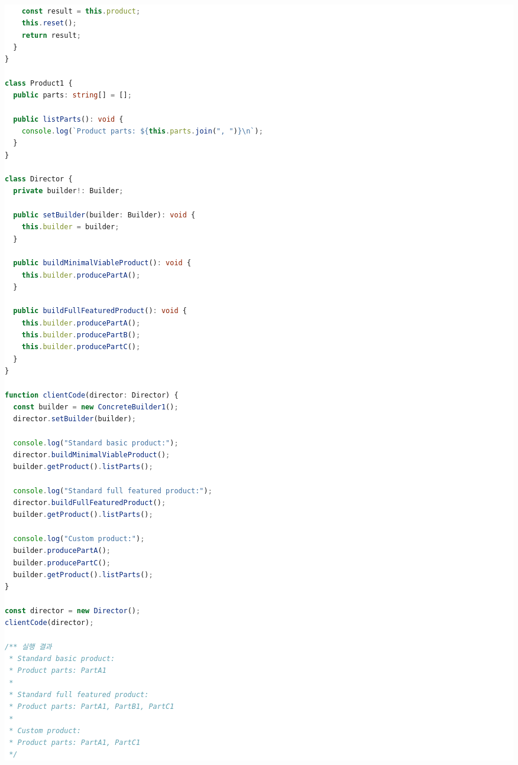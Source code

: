 ```ts
    const result = this.product;
    this.reset();
    return result;
  }
}

class Product1 {
  public parts: string[] = [];

  public listParts(): void {
    console.log(`Product parts: ${this.parts.join(", ")}\n`);
  }
}

class Director {
  private builder!: Builder;

  public setBuilder(builder: Builder): void {
    this.builder = builder;
  }

  public buildMinimalViableProduct(): void {
    this.builder.producePartA();
  }

  public buildFullFeaturedProduct(): void {
    this.builder.producePartA();
    this.builder.producePartB();
    this.builder.producePartC();
  }
}

function clientCode(director: Director) {
  const builder = new ConcreteBuilder1();
  director.setBuilder(builder);

  console.log("Standard basic product:");
  director.buildMinimalViableProduct();
  builder.getProduct().listParts();

  console.log("Standard full featured product:");
  director.buildFullFeaturedProduct();
  builder.getProduct().listParts();

  console.log("Custom product:");
  builder.producePartA();
  builder.producePartC();
  builder.getProduct().listParts();
}

const director = new Director();
clientCode(director);

/** 실행 결과
 * Standard basic product:
 * Product parts: PartA1
 *
 * Standard full featured product:
 * Product parts: PartA1, PartB1, PartC1
 *
 * Custom product:
 * Product parts: PartA1, PartC1
 */
```
